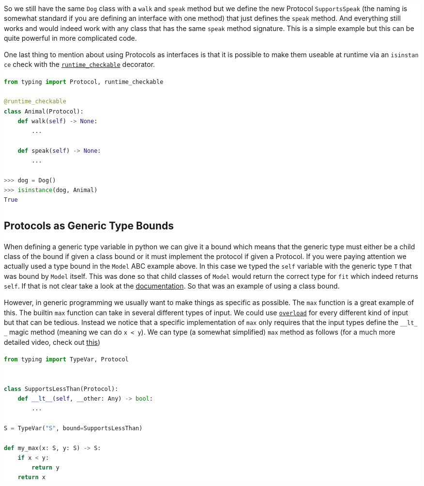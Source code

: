 So we still have the same `Dog` class with a `walk` and `speak` method but we define the new Protocol `SupportsSpeak` (the naming is somewhat standard if you are defining an interface with one method) that just defines the `speak` method. And everything still works and would indeed work with any class that has the same `speak` method signature. This is a simple example but this can be quite powerful in more complicated code.

One last thing to mention about using Protocols as interfaces is that it is possible to make them useable at runtime via an `isinstance` check with the [`runtime_checkable`](https://docs.python.org/3/library/typing.html#typing.runtime_checkable) decorator.

```python
from typing import Protocol, runtime_checkable

@runtime_checkable
class Animal(Protocol):
    def walk(self) -> None:
        ...

    def speak(self) -> None:
        ...

>>> dog = Dog()
>>> isinstance(dog, Animal)
True
```

## Protocols as Generic Type Bounds

When defining a generic type variable in python we can give it a bound which means that the generic type must either be a child class of the bound if given a class bound or it must implement the protocol if given a Protocol. If you were paying attention we actually used a type bound in the `Model` ABC example above. In this case we typed the `self` variable with the generic type `T` that was bound by `Model` itself. This was done so that child classes of `Model` would return the correct type for `fit` which indeed returns `self`. If that is not clear take a look at the [documentation](https://mypy.readthedocs.io/en/stable/generics.html#generic-methods-and-generic-self). So that was an example of using a class bound.

However, in generic programming we usually want to make things as specific as possible. The `max` function is a great example of this. The builtin `max` function can take in several different types of input. We could use [`overload`](https://docs.python.org/3/library/typing.html#typing.overload) for every different kind of input but that can be tedious. Instead we notice that a specific implementation of `max` only requires that the input types define the `__lt__` magic method (meaning we can do `x < y`). We can type (a somewhat simplified) `max` method as follows (for a much more detailed video, check out [this](https://www.youtube.com/watch?v=kDDCKwP7QgQ))

```python
from typing import TypeVar, Protocol


class SupportsLessThan(Protocol):
    def __lt__(self, __other: Any) -> bool:
        ...

S = TypeVar("S", bound=SupportsLessThan)

def my_max(x: S, y: S) -> S:
    if x < y:
        return y
    return x
```
